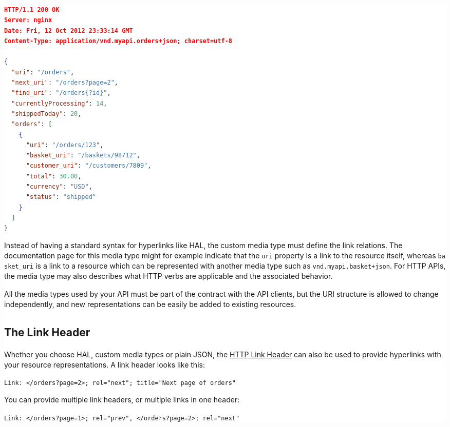 ```json
HTTP/1.1 200 OK
Server: nginx
Date: Fri, 12 Oct 2012 23:33:14 GMT
Content-Type: application/vnd.myapi.orders+json; charset=utf-8

{
  "uri": "/orders",
  "next_uri": "/orders?page=2",
  "find_uri": "/orders{?id}",
  "currentlyProcessing": 14,
  "shippedToday": 20,
  "orders": [
    {
      "uri": "/orders/123",
      "basket_uri": "/baskets/98712",
      "customer_uri": "/customers/7809",
      "total": 30.00,
      "currency": "USD",
      "status": "shipped"
    }
  ]
}
```

Instead of having a standard syntax for hyperlinks like HAL, the custom media
type must define the link relations. The documentation page for this media type
might for example indicate that the `uri` property is a link to the resource
itself, whereas `basket_uri` is a link to a resource which can be represented
with another media type such as `vnd.myapi.basket+json`. For HTTP APIs, the
media type may also describes what HTTP verbs are applicable and the associated
behavior.

All the media types used by your API must be part of the contract with the API
clients, but the URI structure is allowed to change independently, and new
representations can be easily be added to existing resources.

<a name="link-header"></a>
## The Link Header

Whether you choose HAL, custom media types or plain JSON, the [HTTP Link
Header](http://www.w3.org/Protocols/9707-link-header.html) can also be used to
provide hyperlinks with your resource representations. A link header looks like
this:

```
Link: </orders?page=2>; rel="next"; title="Next page of orders"
```

You can provide multiple link headers, or multiple links in one header:

```
Link: </orders?page=1>; rel="prev", </orders?page=2>; rel="next"
```
